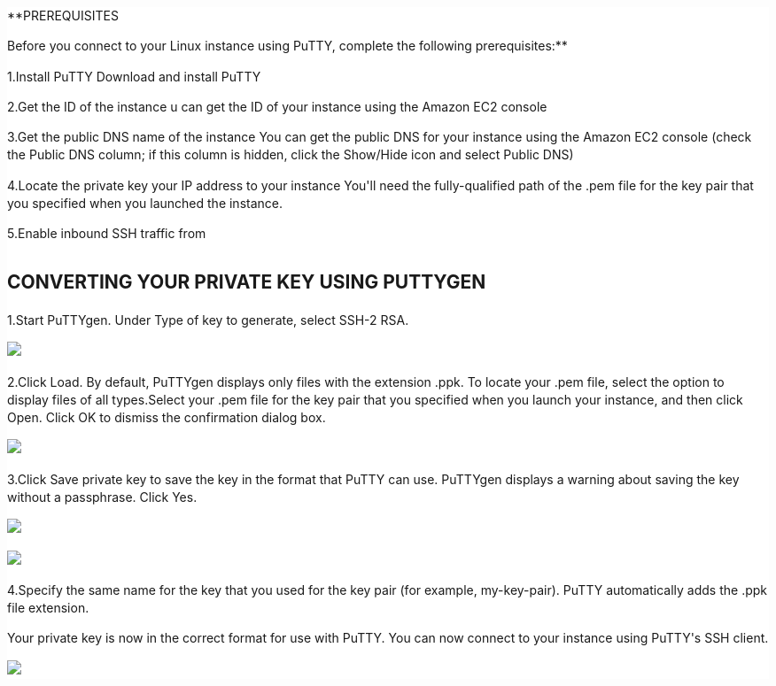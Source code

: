 **PREREQUISITES

Before you connect to your Linux instance using PuTTY, complete the following prerequisites:**



1.Install PuTTY
Download and install PuTTY

2.Get the ID of the instance
u can get the ID of your instance using the Amazon EC2 console

3.Get the public DNS name of the instance
You can get the public DNS for your instance using the Amazon EC2 console (check the Public DNS column; if this column is hidden, click the Show/Hide icon and select Public DNS)

4.Locate the private key
your IP address to your instance
You'll need the fully-qualified path of the .pem file for the key pair that you specified when you launched the instance.

5.Enable inbound SSH traffic from 


## CONVERTING YOUR PRIVATE KEY USING PUTTYGEN ##


1.Start PuTTYgen. Under Type of key to generate, select SSH-2 RSA.

![](https://cloud.githubusercontent.com/assets/13194331/8733106/79febc7a-2c1f-11e5-8ae3-8825bf5db428.png)


2.Click Load. By default, PuTTYgen displays only files with the extension .ppk. To locate your .pem file, select the option to display files of all types.Select your .pem file for the key pair that you specified when you launch your instance, and then click Open. Click OK to dismiss the confirmation dialog box.

![](https://cloud.githubusercontent.com/assets/13194331/8733107/7a044a00-2c1f-11e5-9c9c-df5a6b43f231.png)



3.Click Save private key to save the key in the format that PuTTY can use. PuTTYgen displays a warning about saving the key without a passphrase. Click Yes.

![](https://cloud.githubusercontent.com/assets/13194331/8733111/7a08e04c-2c1f-11e5-956b-1f21804e20a5.png)

![](https://cloud.githubusercontent.com/assets/13194331/8733110/7a0740ca-2c1f-11e5-9bb3-01a18db75e41.png)



4.Specify the same name for the key that you used for the key pair (for example, my-key-pair). PuTTY automatically adds the .ppk file extension.

Your private key is now in the correct format for use with PuTTY. You can now connect to your instance using PuTTY's SSH client.

![](https://cloud.githubusercontent.com/assets/13194331/8733112/7a2b8ec6-2c1f-11e5-9b9c-ae81dd5b3320.png)


